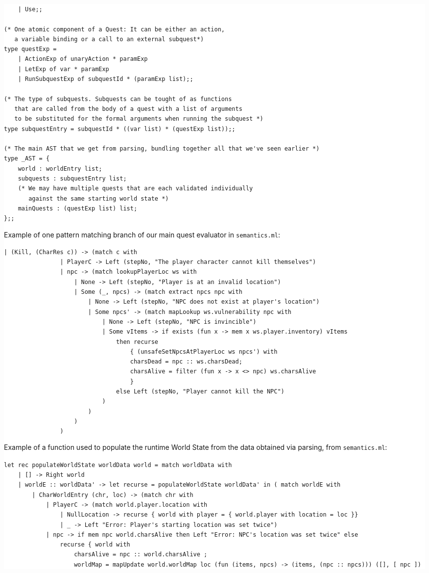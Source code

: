 ```
    | Use;;

(* One atomic component of a Quest: It can be either an action,
   a variable binding or a call to an external subquest*)
type questExp =
    | ActionExp of unaryAction * paramExp
    | LetExp of var * paramExp
    | RunSubquestExp of subquestId * (paramExp list);;

(* The type of subquests. Subquests can be tought of as functions
   that are called from the body of a quest with a list of arguments
   to be substituted for the formal arguments when running the subquest *)
type subquestEntry = subquestId * ((var list) * (questExp list));;

(* The main AST that we get from parsing, bundling together all that we've seen earlier *)
type _AST = {
    world : worldEntry list;
    subquests : subquestEntry list;
    (* We may have multiple quests that are each validated individually
       against the same starting world state *)
    mainQuests : (questExp list) list;
};;
```

Example of one pattern matching branch of our main quest evaluator in `semantics.ml`:
```
| (Kill, (CharRes c)) -> (match c with
                | PlayerC -> Left (stepNo, "The player character cannot kill themselves")
                | npc -> (match lookupPlayerLoc ws with
                    | None -> Left (stepNo, "Player is at an invalid location")
                    | Some (_, npcs) -> (match extract npcs npc with
                        | None -> Left (stepNo, "NPC does not exist at player's location")
                        | Some npcs' -> (match mapLookup ws.vulnerability npc with
                            | None -> Left (stepNo, "NPC is invincible")
                            | Some vItems -> if exists (fun x -> mem x ws.player.inventory) vItems
                                then recurse
                                    { (unsafeSetNpcsAtPlayerLoc ws npcs') with
                                    charsDead = npc :: ws.charsDead;
                                    charsAlive = filter (fun x -> x <> npc) ws.charsAlive
                                    }
                                else Left (stepNo, "Player cannot kill the NPC")
                            )
                        )
                    )
                )
```

Example of a function used to populate the runtime World State from the data obtained via parsing, from `semantics.ml`:
```
let rec populateWorldState worldData world = match worldData with
    | [] -> Right world
    | worldE :: worldData' -> let recurse = populateWorldState worldData' in ( match worldE with
        | CharWorldEntry (chr, loc) -> (match chr with
            | PlayerC -> (match world.player.location with
                | NullLocation -> recurse { world with player = { world.player with location = loc }}
                | _ -> Left "Error: Player's starting location was set twice")
            | npc -> if mem npc world.charsAlive then Left "Error: NPC's location was set twice" else
                recurse { world with
                    charsAlive = npc :: world.charsAlive ;
                    worldMap = mapUpdate world.worldMap loc (fun (items, npcs) -> (items, (npc :: npcs))) ([], [ npc ])
```